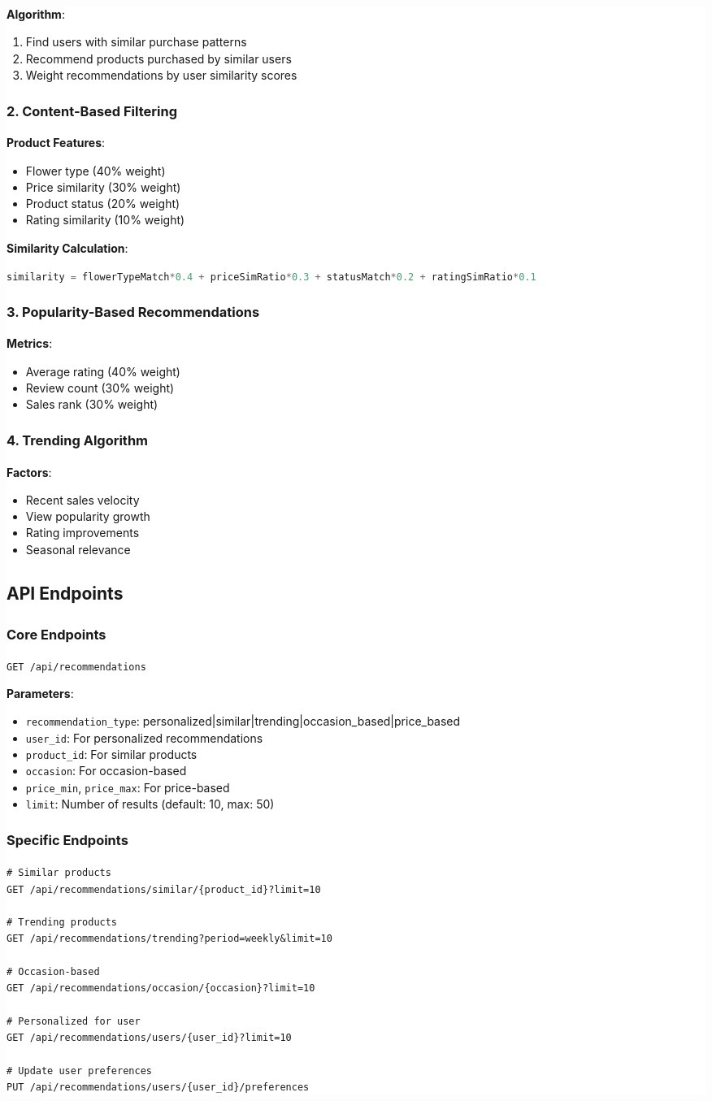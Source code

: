 **Algorithm**:
1. Find users with similar purchase patterns
2. Recommend products purchased by similar users
3. Weight recommendations by user similarity scores

### 2. Content-Based Filtering

**Product Features**:
- Flower type (40% weight)
- Price similarity (30% weight)
- Product status (20% weight)  
- Rating similarity (10% weight)

**Similarity Calculation**:
```go
similarity = flowerTypeMatch*0.4 + priceSimRatio*0.3 + statusMatch*0.2 + ratingSimRatio*0.1
```

### 3. Popularity-Based Recommendations

**Metrics**:
- Average rating (40% weight)
- Review count (30% weight)
- Sales rank (30% weight)

### 4. Trending Algorithm

**Factors**:
- Recent sales velocity
- View popularity growth
- Rating improvements
- Seasonal relevance

## API Endpoints

### Core Endpoints

```http
GET /api/recommendations
```
**Parameters**:
- `recommendation_type`: personalized|similar|trending|occasion_based|price_based
- `user_id`: For personalized recommendations
- `product_id`: For similar products
- `occasion`: For occasion-based
- `price_min`, `price_max`: For price-based
- `limit`: Number of results (default: 10, max: 50)

### Specific Endpoints

```http
# Similar products
GET /api/recommendations/similar/{product_id}?limit=10

# Trending products  
GET /api/recommendations/trending?period=weekly&limit=10

# Occasion-based
GET /api/recommendations/occasion/{occasion}?limit=10

# Personalized for user
GET /api/recommendations/users/{user_id}?limit=10

# Update user preferences
PUT /api/recommendations/users/{user_id}/preferences
```